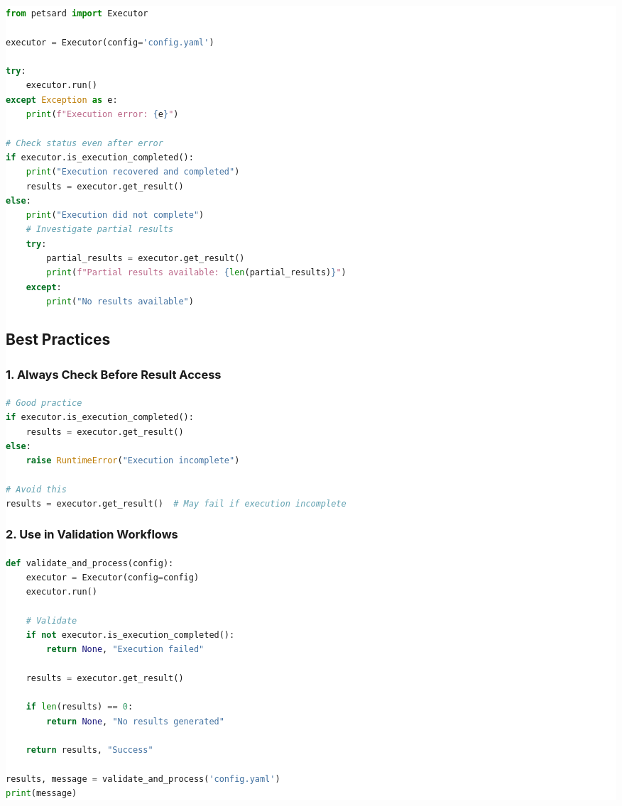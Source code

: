 ```python
from petsard import Executor

executor = Executor(config='config.yaml')

try:
    executor.run()
except Exception as e:
    print(f"Execution error: {e}")

# Check status even after error
if executor.is_execution_completed():
    print("Execution recovered and completed")
    results = executor.get_result()
else:
    print("Execution did not complete")
    # Investigate partial results
    try:
        partial_results = executor.get_result()
        print(f"Partial results available: {len(partial_results)}")
    except:
        print("No results available")
```

## Best Practices

### 1. Always Check Before Result Access

```python
# Good practice
if executor.is_execution_completed():
    results = executor.get_result()
else:
    raise RuntimeError("Execution incomplete")

# Avoid this
results = executor.get_result()  # May fail if execution incomplete
```

### 2. Use in Validation Workflows

```python
def validate_and_process(config):
    executor = Executor(config=config)
    executor.run()
    
    # Validate
    if not executor.is_execution_completed():
        return None, "Execution failed"
    
    results = executor.get_result()
    
    if len(results) == 0:
        return None, "No results generated"
    
    return results, "Success"

results, message = validate_and_process('config.yaml')
print(message)
```

